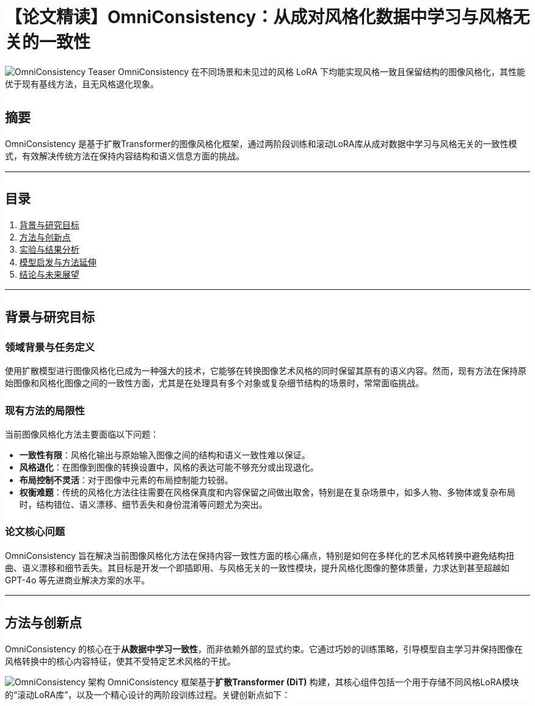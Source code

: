 # 【论文精读】OmniConsistency：从成对风格化数据中学习与风格无关的一致性

![OmniConsistency Teaser](https://arxiv.org/html/2505.18445v1/x1.png)
OmniConsistency 在不同场景和未见过的风格 LoRA 下均能实现风格一致且保留结构的图像风格化，其性能优于现有基线方法，且无风格退化现象。

## 摘要

OmniConsistency 是基于扩散Transformer的图像风格化框架，通过两阶段训练和滚动LoRA库从成对数据中学习与风格无关的一致性模式，有效解决传统方法在保持内容结构和语义信息方面的挑战。

---

## 目录

1. [背景与研究目标](#背景与研究目标)
2. [方法与创新点](#方法与创新点)
3. [实验与结果分析](#实验与结果分析)
4. [模型启发与方法延伸](#模型启发与方法延伸)
5. [结论与未来展望](#结论与未来展望)

---

## 背景与研究目标

### 领域背景与任务定义
使用扩散模型进行图像风格化已成为一种强大的技术，它能够在转换图像艺术风格的同时保留其原有的语义内容。然而，现有方法在保持原始图像和风格化图像之间的一致性方面，尤其是在处理具有多个对象或复杂细节结构的场景时，常常面临挑战。

### 现有方法的局限性
当前图像风格化方法主要面临以下问题：
-   **一致性有限**：风格化输出与原始输入图像之间的结构和语义一致性难以保证。
-   **风格退化**：在图像到图像的转换设置中，风格的表达可能不够充分或出现退化。
-   **布局控制不灵活**：对于图像中元素的布局控制能力较弱。
-   **权衡难题**：传统的风格化方法往往需要在风格保真度和内容保留之间做出取舍，特别是在复杂场景中，如多人物、多物体或复杂布局时，结构错位、语义漂移、细节丢失和身份混淆等问题尤为突出。

### 论文核心问题
OmniConsistency 旨在解决当前图像风格化方法在保持内容一致性方面的核心痛点，特别是如何在多样化的艺术风格转换中避免结构扭曲、语义漂移和细节丢失。其目标是开发一个即插即用、与风格无关的一致性模块，提升风格化图像的整体质量，力求达到甚至超越如 GPT-4o 等先进商业解决方案的水平。

---

## 方法与创新点

OmniConsistency 的核心在于**从数据中学习一致性**，而非依赖外部的显式约束。它通过巧妙的训练策略，引导模型自主学习并保持图像在风格转换中的核心内容特征，使其不受特定艺术风格的干扰。

![OmniConsistency 架构](https://arxiv.org/html/2505.18445v1/x2.png)
OmniConsistency 框架基于**扩散Transformer (DiT)** 构建，其核心组件包括一个用于存储不同风格LoRA模块的“滚动LoRA库”，以及一个精心设计的两阶段训练过程。关键创新点如下：
